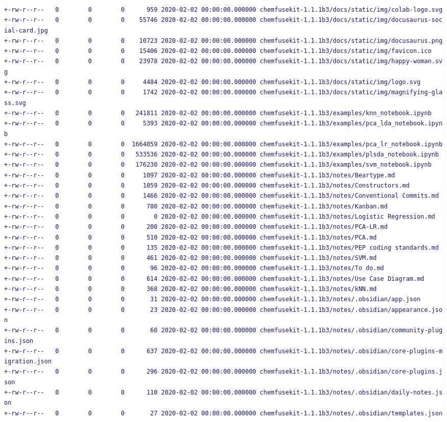 ```diff
+-rw-r--r--   0        0        0      959 2020-02-02 00:00:00.000000 chemfusekit-1.1.1b3/docs/static/img/colab-logo.svg
+-rw-r--r--   0        0        0    55746 2020-02-02 00:00:00.000000 chemfusekit-1.1.1b3/docs/static/img/docusaurus-social-card.jpg
+-rw-r--r--   0        0        0    10723 2020-02-02 00:00:00.000000 chemfusekit-1.1.1b3/docs/static/img/docusaurus.png
+-rw-r--r--   0        0        0    15406 2020-02-02 00:00:00.000000 chemfusekit-1.1.1b3/docs/static/img/favicon.ico
+-rw-r--r--   0        0        0    23978 2020-02-02 00:00:00.000000 chemfusekit-1.1.1b3/docs/static/img/happy-woman.svg
+-rw-r--r--   0        0        0     4484 2020-02-02 00:00:00.000000 chemfusekit-1.1.1b3/docs/static/img/logo.svg
+-rw-r--r--   0        0        0     1742 2020-02-02 00:00:00.000000 chemfusekit-1.1.1b3/docs/static/img/magnifying-glass.svg
+-rw-r--r--   0        0        0   241811 2020-02-02 00:00:00.000000 chemfusekit-1.1.1b3/examples/knn_notebook.ipynb
+-rw-r--r--   0        0        0     5393 2020-02-02 00:00:00.000000 chemfusekit-1.1.1b3/examples/pca_lda_notebook.ipynb
+-rw-r--r--   0        0        0  1664059 2020-02-02 00:00:00.000000 chemfusekit-1.1.1b3/examples/pca_lr_notebook.ipynb
+-rw-r--r--   0        0        0   533536 2020-02-02 00:00:00.000000 chemfusekit-1.1.1b3/examples/plsda_notebook.ipynb
+-rw-r--r--   0        0        0   176230 2020-02-02 00:00:00.000000 chemfusekit-1.1.1b3/examples/svm_notebook.ipynb
+-rw-r--r--   0        0        0     1097 2020-02-02 00:00:00.000000 chemfusekit-1.1.1b3/notes/Beartype.md
+-rw-r--r--   0        0        0     1059 2020-02-02 00:00:00.000000 chemfusekit-1.1.1b3/notes/Constructors.md
+-rw-r--r--   0        0        0     1466 2020-02-02 00:00:00.000000 chemfusekit-1.1.1b3/notes/Conventional Commits.md
+-rw-r--r--   0        0        0      780 2020-02-02 00:00:00.000000 chemfusekit-1.1.1b3/notes/Kanban.md
+-rw-r--r--   0        0        0        0 2020-02-02 00:00:00.000000 chemfusekit-1.1.1b3/notes/Logistic Regression.md
+-rw-r--r--   0        0        0      200 2020-02-02 00:00:00.000000 chemfusekit-1.1.1b3/notes/PCA-LR.md
+-rw-r--r--   0        0        0      510 2020-02-02 00:00:00.000000 chemfusekit-1.1.1b3/notes/PCA.md
+-rw-r--r--   0        0        0      135 2020-02-02 00:00:00.000000 chemfusekit-1.1.1b3/notes/PEP coding standards.md
+-rw-r--r--   0        0        0      461 2020-02-02 00:00:00.000000 chemfusekit-1.1.1b3/notes/SVM.md
+-rw-r--r--   0        0        0       96 2020-02-02 00:00:00.000000 chemfusekit-1.1.1b3/notes/To do.md
+-rw-r--r--   0        0        0      614 2020-02-02 00:00:00.000000 chemfusekit-1.1.1b3/notes/Use Case Diagram.md
+-rw-r--r--   0        0        0      368 2020-02-02 00:00:00.000000 chemfusekit-1.1.1b3/notes/kNN.md
+-rw-r--r--   0        0        0       31 2020-02-02 00:00:00.000000 chemfusekit-1.1.1b3/notes/.obsidian/app.json
+-rw-r--r--   0        0        0       23 2020-02-02 00:00:00.000000 chemfusekit-1.1.1b3/notes/.obsidian/appearance.json
+-rw-r--r--   0        0        0       60 2020-02-02 00:00:00.000000 chemfusekit-1.1.1b3/notes/.obsidian/community-plugins.json
+-rw-r--r--   0        0        0      637 2020-02-02 00:00:00.000000 chemfusekit-1.1.1b3/notes/.obsidian/core-plugins-migration.json
+-rw-r--r--   0        0        0      296 2020-02-02 00:00:00.000000 chemfusekit-1.1.1b3/notes/.obsidian/core-plugins.json
+-rw-r--r--   0        0        0      110 2020-02-02 00:00:00.000000 chemfusekit-1.1.1b3/notes/.obsidian/daily-notes.json
+-rw-r--r--   0        0        0       27 2020-02-02 00:00:00.000000 chemfusekit-1.1.1b3/notes/.obsidian/templates.json
```